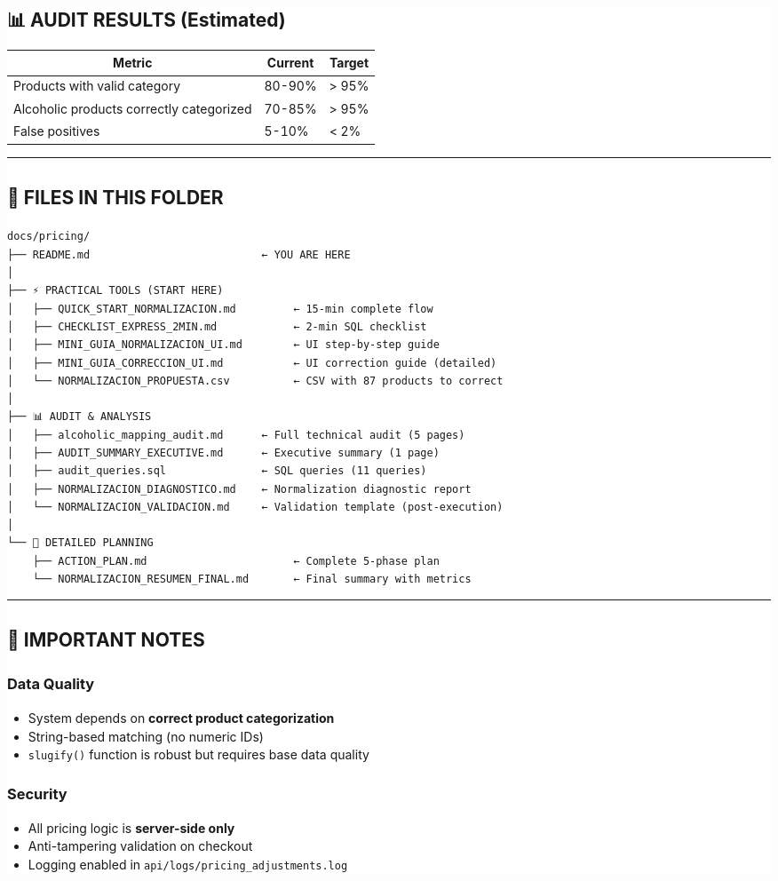
## 📊 AUDIT RESULTS (Estimated)

| Metric | Current | Target |
|--------|---------|--------|
| Products with valid category | 80-90% | > 95% |
| Alcoholic products correctly categorized | 70-85% | > 95% |
| False positives | 5-10% | < 2% |

---

## 🔧 FILES IN THIS FOLDER

```
docs/pricing/
├── README.md                           ← YOU ARE HERE
│
├── ⚡ PRACTICAL TOOLS (START HERE)
│   ├── QUICK_START_NORMALIZACION.md         ← 15-min complete flow
│   ├── CHECKLIST_EXPRESS_2MIN.md            ← 2-min SQL checklist
│   ├── MINI_GUIA_NORMALIZACION_UI.md        ← UI step-by-step guide
│   ├── MINI_GUIA_CORRECCION_UI.md           ← UI correction guide (detailed)
│   └── NORMALIZACION_PROPUESTA.csv          ← CSV with 87 products to correct
│
├── 📊 AUDIT & ANALYSIS
│   ├── alcoholic_mapping_audit.md      ← Full technical audit (5 pages)
│   ├── AUDIT_SUMMARY_EXECUTIVE.md      ← Executive summary (1 page)
│   ├── audit_queries.sql               ← SQL queries (11 queries)
│   ├── NORMALIZACION_DIAGNOSTICO.md    ← Normalization diagnostic report
│   └── NORMALIZACION_VALIDACION.md     ← Validation template (post-execution)
│
└── 🎯 DETAILED PLANNING
    ├── ACTION_PLAN.md                       ← Complete 5-phase plan
    └── NORMALIZACION_RESUMEN_FINAL.md       ← Final summary with metrics
```

---

## 🚨 IMPORTANT NOTES

### Data Quality
- System depends on **correct product categorization**
- String-based matching (no numeric IDs)
- `slugify()` function is robust but requires base data quality

### Security
- All pricing logic is **server-side only**
- Anti-tampering validation on checkout
- Logging enabled in `api/logs/pricing_adjustments.log`
